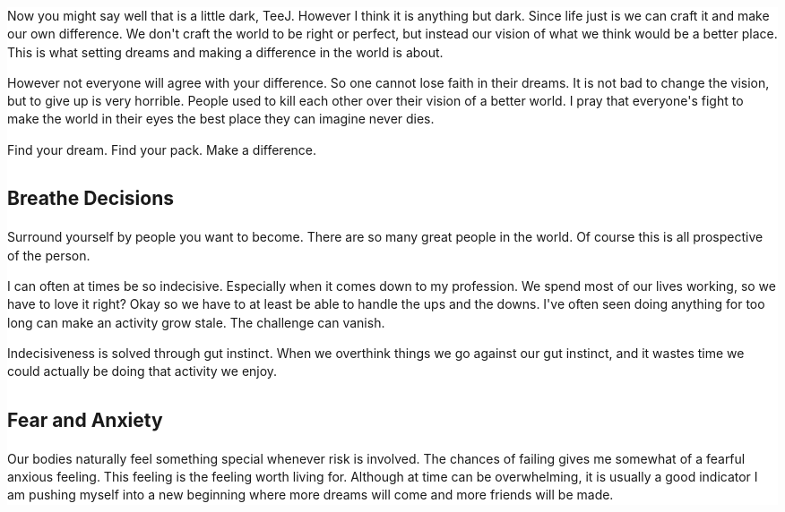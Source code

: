   Now you might say well that is a little dark, TeeJ. However I think it is anything but dark. Since life just is we can craft it and make our own difference. We don't craft the world to be right or perfect, but instead our vision of what we think would be a better place. This is what setting dreams and making a difference in the world is about.
  
  However not everyone will agree with your difference. So one cannot lose faith in their dreams. It is not bad to change the vision, but to give up is very horrible. People used to kill each other over their vision of a better world. I pray that everyone's fight to make the world in their eyes the best place they can imagine never dies.
  
  Find your dream. Find your pack. Make a difference.

## Breathe Decisions

  Surround yourself by people you want to become. There are so many great people in the world. Of course this is all prospective of the person.
  
  I can often at times be so indecisive. Especially when it comes down to my profession. We spend most of our lives working, so we have to love it right? Okay so we have to at least be able to handle the ups and the downs. I've often seen doing anything for too long can make an activity grow stale. The challenge can vanish.
  
  Indecisiveness is solved through gut instinct. When we overthink things we go against our gut instinct, and it wastes time we could actually be doing that activity we enjoy.
  
  ## Fear and Anxiety
  
  Our bodies naturally feel something special whenever risk is involved. The chances of failing gives me somewhat of a fearful anxious feeling. This feeling is the feeling worth living for. Although at time can be overwhelming, it is usually a good indicator I am pushing myself into a new beginning where more dreams will come and more friends will be made.  
